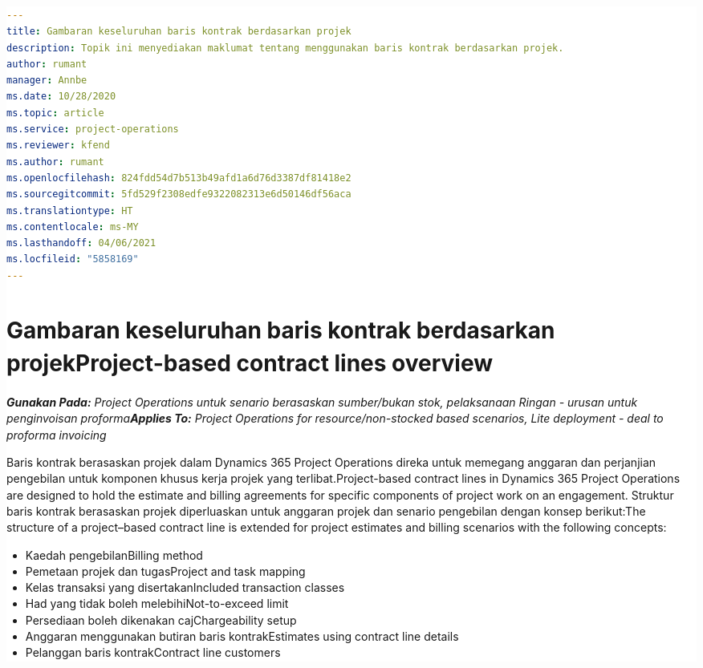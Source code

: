 ```yaml
---
title: Gambaran keseluruhan baris kontrak berdasarkan projek
description: Topik ini menyediakan maklumat tentang menggunakan baris kontrak berdasarkan projek.
author: rumant
manager: Annbe
ms.date: 10/28/2020
ms.topic: article
ms.service: project-operations
ms.reviewer: kfend
ms.author: rumant
ms.openlocfilehash: 824fdd54d7b513b49afd1a6d76d3387df81418e2
ms.sourcegitcommit: 5fd529f2308edfe9322082313e6d50146df56aca
ms.translationtype: HT
ms.contentlocale: ms-MY
ms.lasthandoff: 04/06/2021
ms.locfileid: "5858169"
---
```

# <a name="project-based-contract-lines-overview"></a><span data-ttu-id="9c986-103">Gambaran keseluruhan baris kontrak berdasarkan projek</span><span class="sxs-lookup"><span data-stu-id="9c986-103">Project-based contract lines overview</span></span>

<span data-ttu-id="9c986-104">_**Gunakan Pada:** Project Operations untuk senario berasaskan sumber/bukan stok, pelaksanaan Ringan - urusan untuk penginvoisan proforma_</span><span class="sxs-lookup"><span data-stu-id="9c986-104">_**Applies To:** Project Operations for resource/non-stocked based scenarios, Lite deployment - deal to proforma invoicing_</span></span>

<span data-ttu-id="9c986-105">Baris kontrak berasaskan projek dalam Dynamics 365 Project Operations direka untuk memegang anggaran dan perjanjian pengebilan untuk komponen khusus kerja projek yang terlibat.</span><span class="sxs-lookup"><span data-stu-id="9c986-105">Project-based contract lines in Dynamics 365 Project Operations are designed to hold the estimate and billing agreements for specific components of project work on an engagement.</span></span> <span data-ttu-id="9c986-106">Struktur baris kontrak berasaskan projek diperluaskan untuk anggaran projek dan senario pengebilan dengan konsep berikut:</span><span class="sxs-lookup"><span data-stu-id="9c986-106">The structure of a project–based contract line is extended for project estimates and billing scenarios with the following concepts:</span></span>

- <span data-ttu-id="9c986-107">Kaedah pengebilan</span><span class="sxs-lookup"><span data-stu-id="9c986-107">Billing method</span></span>
- <span data-ttu-id="9c986-108">Pemetaan projek dan tugas</span><span class="sxs-lookup"><span data-stu-id="9c986-108">Project and task mapping</span></span>
- <span data-ttu-id="9c986-109">Kelas transaksi yang disertakan</span><span class="sxs-lookup"><span data-stu-id="9c986-109">Included transaction classes</span></span>
- <span data-ttu-id="9c986-110">Had yang tidak boleh melebihi</span><span class="sxs-lookup"><span data-stu-id="9c986-110">Not-to-exceed limit</span></span>
- <span data-ttu-id="9c986-111">Persediaan boleh dikenakan caj</span><span class="sxs-lookup"><span data-stu-id="9c986-111">Chargeability setup</span></span>
- <span data-ttu-id="9c986-112">Anggaran menggunakan butiran baris kontrak</span><span class="sxs-lookup"><span data-stu-id="9c986-112">Estimates using contract line details</span></span>
- <span data-ttu-id="9c986-113">Pelanggan baris kontrak</span><span class="sxs-lookup"><span data-stu-id="9c986-113">Contract line customers</span></span>
